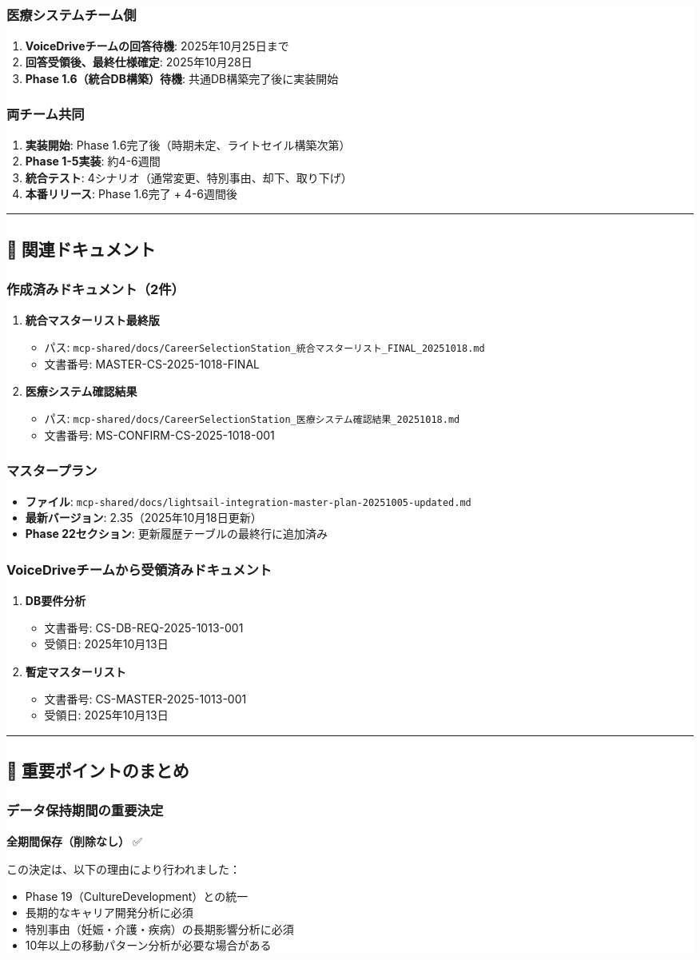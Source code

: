 ### 医療システムチーム側

1. **VoiceDriveチームの回答待機**: 2025年10月25日まで
2. **回答受領後、最終仕様確定**: 2025年10月28日
3. **Phase 1.6（統合DB構築）待機**: 共通DB構築完了後に実装開始

### 両チーム共同

1. **実装開始**: Phase 1.6完了後（時期未定、ライトセイル構築次第）
2. **Phase 1-5実装**: 約4-6週間
3. **統合テスト**: 4シナリオ（通常変更、特別事由、却下、取り下げ）
4. **本番リリース**: Phase 1.6完了 + 4-6週間後

---

## 📎 関連ドキュメント

### 作成済みドキュメント（2件）

1. **統合マスターリスト最終版**
   - パス: `mcp-shared/docs/CareerSelectionStation_統合マスターリスト_FINAL_20251018.md`
   - 文書番号: MASTER-CS-2025-1018-FINAL

2. **医療システム確認結果**
   - パス: `mcp-shared/docs/CareerSelectionStation_医療システム確認結果_20251018.md`
   - 文書番号: MS-CONFIRM-CS-2025-1018-001

### マスタープラン

- **ファイル**: `mcp-shared/docs/lightsail-integration-master-plan-20251005-updated.md`
- **最新バージョン**: 2.35（2025年10月18日更新）
- **Phase 22セクション**: 更新履歴テーブルの最終行に追加済み

### VoiceDriveチームから受領済みドキュメント

1. **DB要件分析**
   - 文書番号: CS-DB-REQ-2025-1013-001
   - 受領日: 2025年10月13日

2. **暫定マスターリスト**
   - 文書番号: CS-MASTER-2025-1013-001
   - 受領日: 2025年10月13日

---

## 🎯 重要ポイントのまとめ

### データ保持期間の重要決定

**全期間保存（削除なし）** ✅

この決定は、以下の理由により行われました：
- Phase 19（CultureDevelopment）との統一
- 長期的なキャリア開発分析に必須
- 特別事由（妊娠・介護・疾病）の長期影響分析に必須
- 10年以上の移動パターン分析が必要な場合がある
